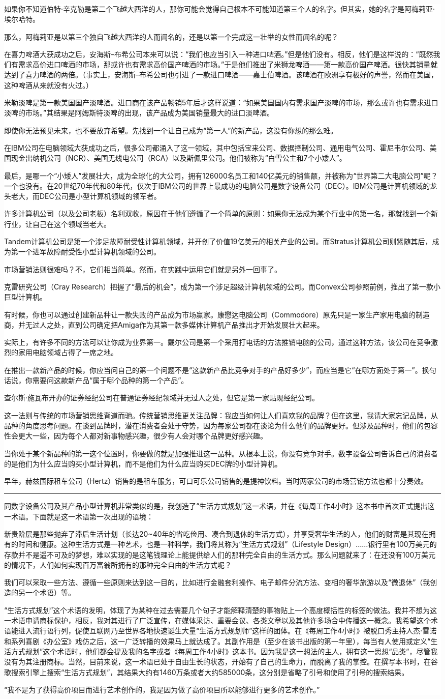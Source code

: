 如果你不知道伯特·辛克勒是第二个飞越大西洋的人，那你可能会觉得自己根本不可能知道第三个人的名字。但其实，她的名字是阿梅莉亚·埃尔哈特。

那么，阿梅莉亚是以第三个独自飞越大西洋的人而闻名的，还是以第一个完成这一壮举的女性而闻名的呢？

在喜力啤酒大获成功之后，安海斯–布希公司本来可以说：“我们也应当引入一种进口啤酒。”但是他们没有。相反，他们是这样说的：“既然我们有需求高价进口啤酒的市场，那或许也有需求高价国产啤酒的市场。”于是他们推出了米狮龙啤酒——第一款高价国产啤酒。很快其销量就达到了喜力啤酒的两倍。（事实上，安海斯–布希公司也引进了一款进口啤酒——嘉士伯啤酒。该啤酒在欧洲享有极好的声誉，然而在美国，这种啤酒从来就没有火过。）

米勒淡啤是第一款美国国产淡啤酒。进口商在该产品畅销5年后才这样说道：“如果美国国内有需求国产淡啤的市场，那么或许也有需求进口淡啤的市场。”其结果是阿姆斯特淡啤的出现，该产品成为美国销量最大的进口淡啤酒。

即使你无法预见未来，也不要放弃希望。先找到一个让自己成为“第一人”的新产品，这没有你想的那么难。

在IBM公司在电脑领域大获成功之后，很多公司都涌入了这一领域，其中包括宝来公司、数据控制公司、通用电气公司、霍尼韦尔公司、美国现金出纳机公司（NCR）、美国无线电公司（RCA）以及斯佩里公司。他们被称为“白雪公主和7个小矮人”。

最后，是哪一个“小矮人”发展壮大，成为全球化的大公司，拥有126000名员工和140亿美元的销售额，并被称为“世界第二大电脑公司”呢？一个也没有。在20世纪70年代和80年代，仅次于IBM公司的世界上最成功的电脑公司是数字设备公司（DEC）。IBM公司是计算机领域的龙头老大，而DEC公司是小型计算机领域的领军者。

许多计算机公司（以及公司老板）名利双收，原因在于他们遵循了一个简单的原则：如果你无法成为某个行业中的第一名，那就找到一个新行业，让自己在这个领域当老大。

Tandem计算机公司是第一个涉足故障耐受性计算机领域，并开创了价值19亿美元的相关产业的公司。而Stratus计算机公司则紧随其后，成为第一个进军故障耐受性小型计算机领域的公司。

市场营销法则很难吗？不，它们相当简单。然而，在实践中运用它们就是另外一回事了。

克雷研究公司（Cray Research）把握了“最后的机会”，成为第一个涉足超级计算机领域的公司。而Convex公司参照前例，推出了第一款小巨型计算机。

有时候，你也可以通过创建新品种让一款失败的产品成为市场赢家。康懋达电脑公司（Commodore）原先只是一家生产家用电脑的制造商，并无过人之处，直到公司确定把Amiga作为其第一款多媒体计算机产品推出才开始发展壮大起来。

实际上，有许多不同的方法可以让你成为业界第一。戴尔公司是第一个采用打电话的方法推销电脑的公司，通过这种方法，该公司在竞争激烈的家用电脑领域占得了一席之地。

在推出一款新产品的时候，你应当问自己的第一个问题不是“这款新产品比竞争对手的产品好多少”，而应当是它“在哪方面处于第一”。换句话说，你需要问这款新产品“属于哪个品种的第一个产品”。

查尔斯·施瓦布开办的证券经纪公司在普通证券经纪领域并无过人之处，但它是第一家贴现经纪公司。

这一法则与传统的市场营销思维背道而驰。传统营销思维更关注品牌：我应当如何让人们喜欢我的品牌？但在这里，我请大家忘记品牌，从品种的角度思考问题。在谈到品牌时，潜在消费者会处于守势，因为每家公司都在谈论为什么他们的品牌更好。但涉及品种时，他们的包容性会更大一些，因为每个人都对新事物感兴趣，很少有人会对哪个品牌更好感兴趣。

当你处于某个新品种的第一这个位置时，你要做的就是加强推进这一品种。从根本上说，你没有竞争对手。数字设备公司告诉自己的消费者的是他们为什么应当购买小型计算机，而不是他们为什么应当购买DEC牌的小型计算机。

早年，赫兹国际租车公司（Hertz）销售的是租车服务，可口可乐公司销售的是提神饮料。当时两家公司的市场营销方法也都十分奏效。

* * *

同数字设备公司及其产品小型计算机非常类似的是，我创造了“生活方式规划”这一术语，并在《每周工作4小时》这本书中首次正式提出这一术语。下面就是这一术语第一次出现的语境：


新贵阶层是那些抛弃了滞后生活计划（长达20~40年的省吃俭用、凑合到退休的生活方式），并享受奢华生活的人，他们的财富是其现在拥有的时间和健康。这种生活方式是一种艺术，也是一种科学，我们将其称为“生活方式规划”（Lifestyle Design）……银行里有100万美元的存款并不是遥不可及的梦想，难以实现的是这笔钱理论上能提供给人们的那种完全自由的生活方式。那么问题就来了：在还没有100万美元的情况下，人们如何实现百万富翁所拥有的那种完全自由的生活方式呢？


我们可以采取一些方法、遵循一些原则来达到这一目的，比如进行金融套利操作、电子邮件分流方法、变相的奢华旅游以及“微退休”（我创造的另一个术语）等。

“生活方式规划”这个术语的发明，体现了为某种在过去需要几个句子才能解释清楚的事物贴上一个高度概括性的标签的做法。我并不想为这一术语申请商标保护，相反，我对其进行了广泛宣传，在媒体采访、重要会议、各类文章以及其他许多场合中传播这一概念。我希望这个术语能进入流行语行列，促使互联网乃至世界各地快速诞生大量“生活方式规划师”这样的团体。在《每周工作4小时》被脱口秀主持人杰·雷诺和系列喜剧《办公室》戏仿之后，这一广泛转播的效果马上就达成了。其副作用是（至少在该书出版的第一年里），每当有人使用或定义“生活方式规划”这个术语时，他们都会提及我的名字或者《每周工作4小时》这本书。因为我是这一想法的主人，拥有这一思想“品类”，尽管我没有为其注册商标。当然，目前来说，这一术语已处于自由生长的状态，开始有了自己的生命力，而脱离了我的掌控。在撰写本书时，在谷歌搜索引擎上搜索“生活方式规划”，其结果大约有1460万条或者大约585000条，这分别是省略了引号和使用了引号的搜索结果。





“我不是为了获得高价项目而进行艺术创作的，我是因为做了高价项目所以能够进行更多的艺术创作。”



